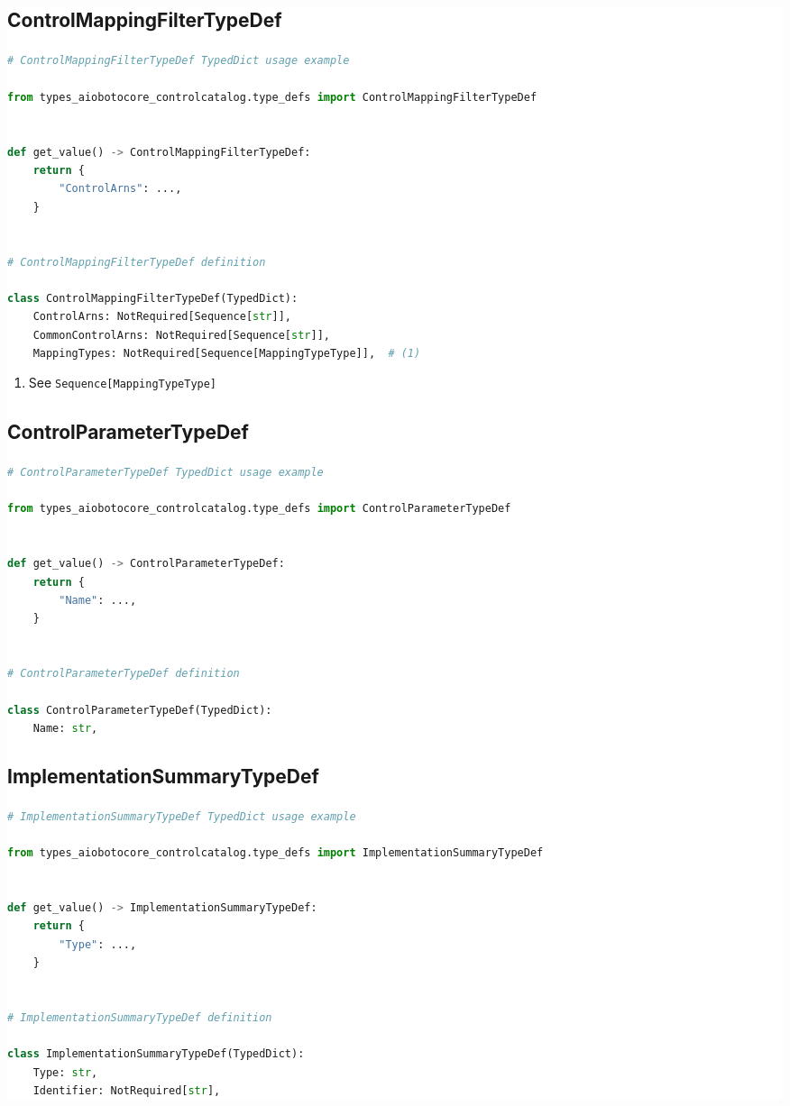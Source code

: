 
## ControlMappingFilterTypeDef

```python
# ControlMappingFilterTypeDef TypedDict usage example

from types_aiobotocore_controlcatalog.type_defs import ControlMappingFilterTypeDef


def get_value() -> ControlMappingFilterTypeDef:
    return {
        "ControlArns": ...,
    }


# ControlMappingFilterTypeDef definition

class ControlMappingFilterTypeDef(TypedDict):
    ControlArns: NotRequired[Sequence[str]],
    CommonControlArns: NotRequired[Sequence[str]],
    MappingTypes: NotRequired[Sequence[MappingTypeType]],  # (1)
```

1. See `Sequence[MappingTypeType]`

## ControlParameterTypeDef

```python
# ControlParameterTypeDef TypedDict usage example

from types_aiobotocore_controlcatalog.type_defs import ControlParameterTypeDef


def get_value() -> ControlParameterTypeDef:
    return {
        "Name": ...,
    }


# ControlParameterTypeDef definition

class ControlParameterTypeDef(TypedDict):
    Name: str,
```


## ImplementationSummaryTypeDef

```python
# ImplementationSummaryTypeDef TypedDict usage example

from types_aiobotocore_controlcatalog.type_defs import ImplementationSummaryTypeDef


def get_value() -> ImplementationSummaryTypeDef:
    return {
        "Type": ...,
    }


# ImplementationSummaryTypeDef definition

class ImplementationSummaryTypeDef(TypedDict):
    Type: str,
    Identifier: NotRequired[str],
```